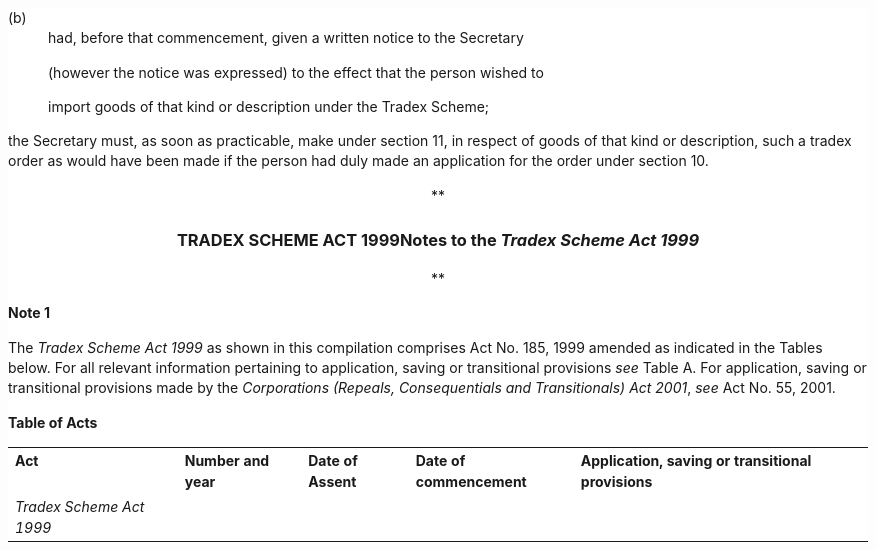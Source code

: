 <dt>(b)</dt><dd>had, before that commencement, given a written notice to the Secretary

(however the notice was expressed) to the effect that the person wished to

import goods of that kind or description under the Tradex Scheme;

</dd>

</dl></dl></dl>

the Secretary must, as soon as practicable, make under section&#160;11, in respect of goods of that kind or description, such a tradex order as would have been made if the person had duly made an application for the order under section&#160;10\. 

<center>**

###  TRADEX SCHEME ACT 1999<centreit>Notes to the _Tradex Scheme Act 1999_ </centreit>
**</center>

**Note 1**

The _Tradex Scheme Act 1999_ as shown in this compilation comprises Act No.&#160;185, 1999 amended as indicated in the Tables below.
 For all relevant information pertaining to application, saving or transitional provisions _see_ Table&#160;A.
 For application, saving or transitional provisions made by the _Corporations (Repeals, Consequentials and Transitionals) Act 2001_, _see_ Act No. 55, 2001.

**Table of Acts**

<table><tr align="left">
  <th colspan="1" align="left">
    <div>Act</div>

  </th>
  <th colspan="1" align="left">
    <div>Number 
and year</div>

  </th>
  <th colspan="1" align="left">
    <div>Date 
of Assent</div>

  </th>
  <th colspan="1" align="left">
    <div>Date of commencement</div>

  </th>
  <th colspan="1" align="left">
    <div>Application, saving or transitional provisions</div>

  </th>
</tr>
<tr align="left">
  <td colspan="1" align="left">
    <div><i>Tradex Scheme Act 1999</i></div>
